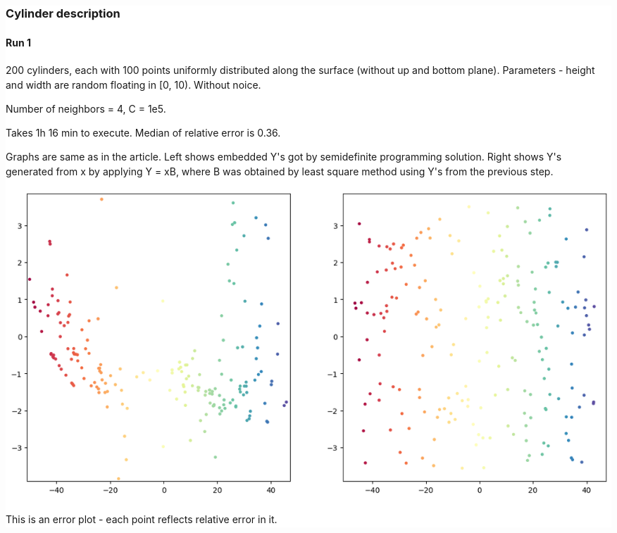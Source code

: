 ### Cylinder description

#### Run 1
200 cylinders, each with 100 points uniformly distributed along the surface (without up and bottom plane). Parameters - height and width are random floating in [0, 10). Without noice.

Number of neighbors = 4, C = 1e5.

Takes 1h 16 min to execute. Median of relative error is  0.36.

Graphs are same as in the article.
Left shows embedded Y's got by semidefinite programming solution.
Right shows Y's generated from x by applying Y = xB, where B was obtained by least square method using Y's from the previous step.

![300_cyl_100_points_1_to_10.png](./graphs/200_cyl_100_points_1_to_10.png)

This is an error plot - each point reflects relative error in it.
